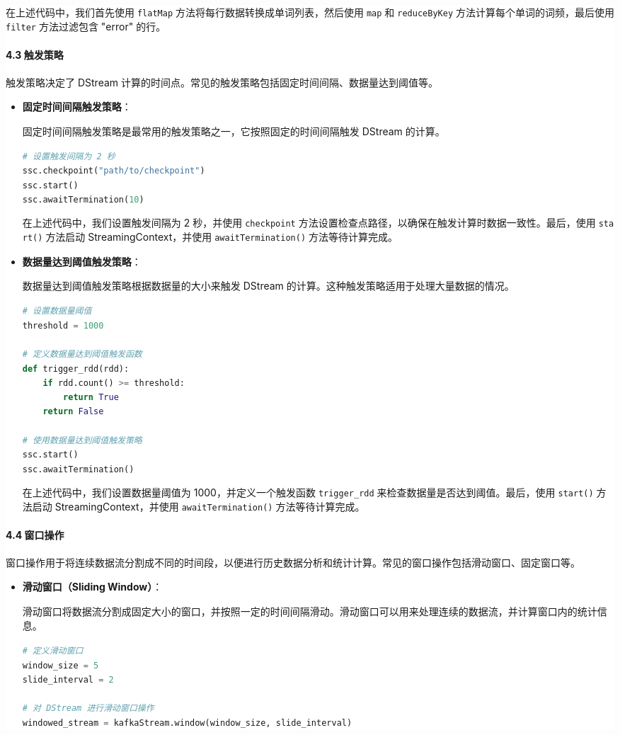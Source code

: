   在上述代码中，我们首先使用 `flatMap` 方法将每行数据转换成单词列表，然后使用 `map` 和 `reduceByKey` 方法计算每个单词的词频，最后使用 `filter` 方法过滤包含 "error" 的行。

#### 4.3 触发策略

触发策略决定了 DStream 计算的时间点。常见的触发策略包括固定时间间隔、数据量达到阈值等。

- **固定时间间隔触发策略**：

  固定时间间隔触发策略是最常用的触发策略之一，它按照固定的时间间隔触发 DStream 的计算。

  ```python
  # 设置触发间隔为 2 秒
  ssc.checkpoint("path/to/checkpoint")
  ssc.start()
  ssc.awaitTermination(10)
  ```

  在上述代码中，我们设置触发间隔为 2 秒，并使用 `checkpoint` 方法设置检查点路径，以确保在触发计算时数据一致性。最后，使用 `start()` 方法启动 StreamingContext，并使用 `awaitTermination()` 方法等待计算完成。

- **数据量达到阈值触发策略**：

  数据量达到阈值触发策略根据数据量的大小来触发 DStream 的计算。这种触发策略适用于处理大量数据的情况。

  ```python
  # 设置数据量阈值
  threshold = 1000

  # 定义数据量达到阈值触发函数
  def trigger_rdd(rdd):
      if rdd.count() >= threshold:
          return True
      return False

  # 使用数据量达到阈值触发策略
  ssc.start()
  ssc.awaitTermination()
  ```

  在上述代码中，我们设置数据量阈值为 1000，并定义一个触发函数 `trigger_rdd` 来检查数据量是否达到阈值。最后，使用 `start()` 方法启动 StreamingContext，并使用 `awaitTermination()` 方法等待计算完成。

#### 4.4 窗口操作

窗口操作用于将连续数据流分割成不同的时间段，以便进行历史数据分析和统计计算。常见的窗口操作包括滑动窗口、固定窗口等。

- **滑动窗口（Sliding Window）**：

  滑动窗口将数据流分割成固定大小的窗口，并按照一定的时间间隔滑动。滑动窗口可以用来处理连续的数据流，并计算窗口内的统计信息。

  ```python
  # 定义滑动窗口
  window_size = 5
  slide_interval = 2

  # 对 DStream 进行滑动窗口操作
  windowed_stream = kafkaStream.window(window_size, slide_interval)
  ```

